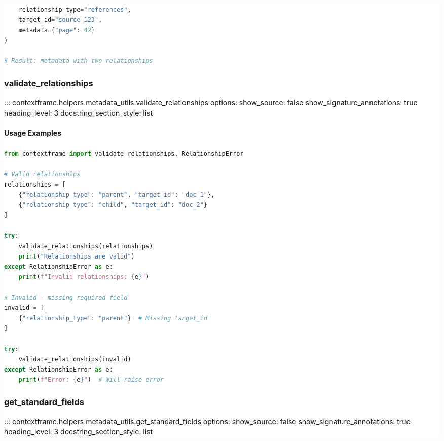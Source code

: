 ```python
    relationship_type="references",
    target_id="source_123",
    metadata={"page": 42}
)

# Result: metadata with two relationships
```

### validate_relationships

::: contextframe.helpers.metadata_utils.validate_relationships
    options:
      show_source: false
      show_signature_annotations: true
      heading_level: 3
      docstring_section_style: list

#### Usage Examples

```python
from contextframe import validate_relationships, RelationshipError

# Valid relationships
relationships = [
    {"relationship_type": "parent", "target_id": "doc_1"},
    {"relationship_type": "child", "target_id": "doc_2"}
]

try:
    validate_relationships(relationships)
    print("Relationships are valid")
except RelationshipError as e:
    print(f"Invalid relationships: {e}")

# Invalid - missing required field
invalid = [
    {"relationship_type": "parent"}  # Missing target_id
]

try:
    validate_relationships(invalid)
except RelationshipError as e:
    print(f"Error: {e}")  # Will raise error
```

### get_standard_fields

::: contextframe.helpers.metadata_utils.get_standard_fields
    options:
      show_source: false
      show_signature_annotations: true
      heading_level: 3
      docstring_section_style: list
